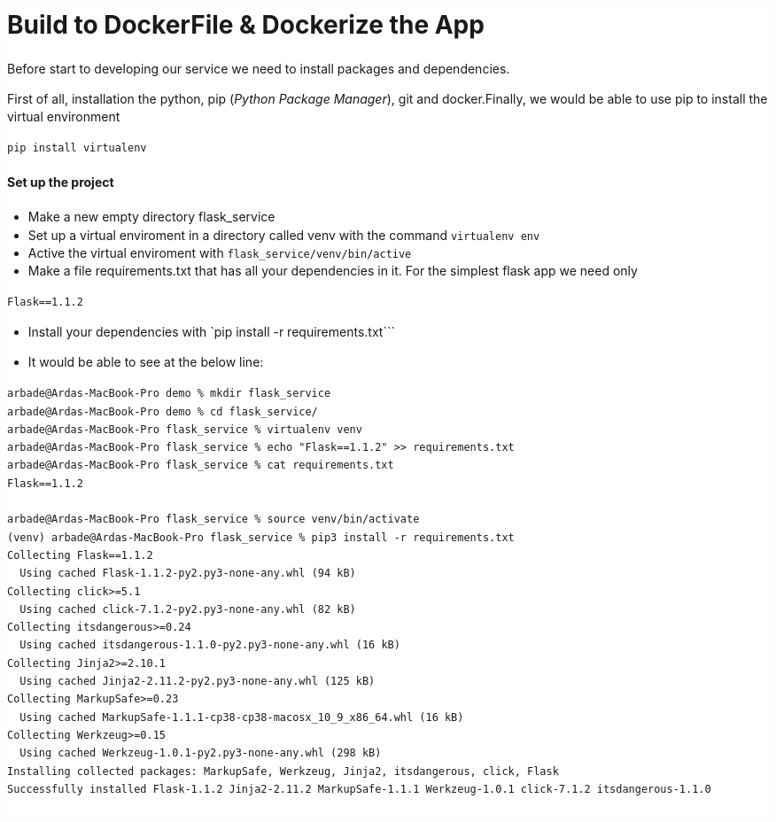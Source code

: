 # Build to DockerFile & Dockerize the App

Before start to developing our service we need to install packages and dependencies.

First of all, installation the python, pip (*Python Package Manager*), git and docker.Finally, we would be able to use pip to install the virtual environment

```
pip install virtualenv
```

#### Set up the project

- Make a new empty directory flask_service
- Set up a virtual enviroment in a directory called venv with the command ``virtualenv env``
- Active the virtual enviroment with ``flask_service/venv/bin/active``
- Make a file requirements.txt that has all your dependencies in it. For the simplest flask app we need only

```text
Flask==1.1.2
```

- Install your dependencies with `pip install -r requirements.txt```

- It would be able to see at the below line:
```
arbade@Ardas-MacBook-Pro demo % mkdir flask_service
arbade@Ardas-MacBook-Pro demo % cd flask_service/
arbade@Ardas-MacBook-Pro flask_service % virtualenv venv
arbade@Ardas-MacBook-Pro flask_service % echo "Flask==1.1.2" >> requirements.txt
arbade@Ardas-MacBook-Pro flask_service % cat requirements.txt
Flask==1.1.2

arbade@Ardas-MacBook-Pro flask_service % source venv/bin/activate
(venv) arbade@Ardas-MacBook-Pro flask_service % pip3 install -r requirements.txt
Collecting Flask==1.1.2
  Using cached Flask-1.1.2-py2.py3-none-any.whl (94 kB)
Collecting click>=5.1
  Using cached click-7.1.2-py2.py3-none-any.whl (82 kB)
Collecting itsdangerous>=0.24
  Using cached itsdangerous-1.1.0-py2.py3-none-any.whl (16 kB)
Collecting Jinja2>=2.10.1
  Using cached Jinja2-2.11.2-py2.py3-none-any.whl (125 kB)
Collecting MarkupSafe>=0.23
  Using cached MarkupSafe-1.1.1-cp38-cp38-macosx_10_9_x86_64.whl (16 kB)
Collecting Werkzeug>=0.15
  Using cached Werkzeug-1.0.1-py2.py3-none-any.whl (298 kB)
Installing collected packages: MarkupSafe, Werkzeug, Jinja2, itsdangerous, click, Flask
Successfully installed Flask-1.1.2 Jinja2-2.11.2 MarkupSafe-1.1.1 Werkzeug-1.0.1 click-7.1.2 itsdangerous-1.1.0


```

